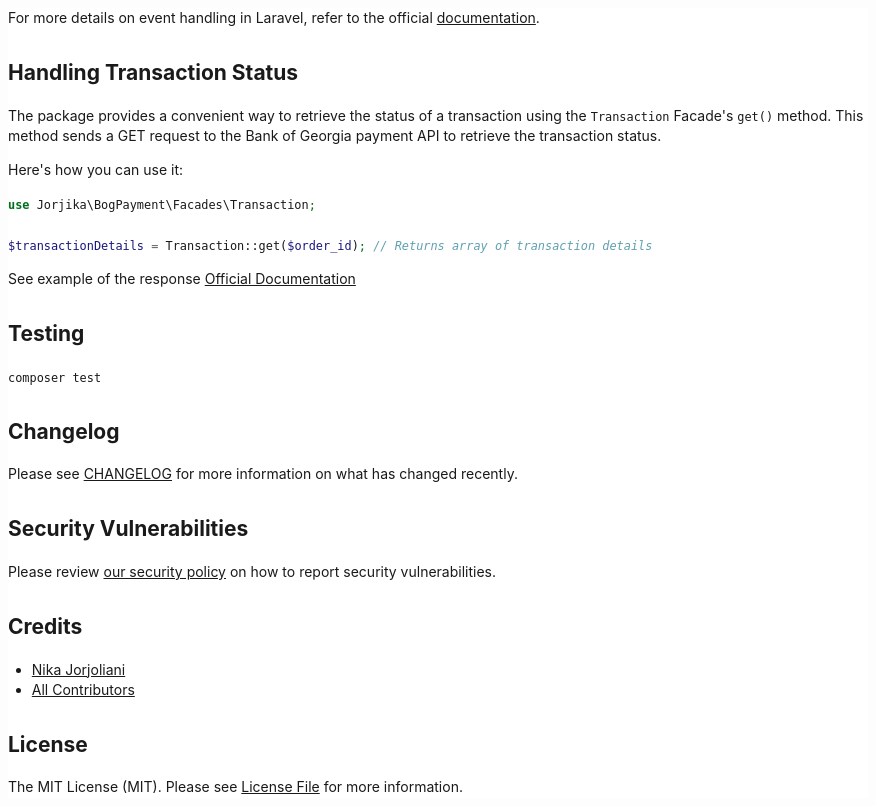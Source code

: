 For more details on event handling in Laravel, refer to the official [documentation](https://laravel.com/docs/11.x/events#event-discovery).
   

## Handling Transaction Status

The package provides a convenient way to retrieve the status of a transaction using the `Transaction` Facade's `get()` method. This method sends a GET request to the Bank of Georgia payment API to retrieve the transaction status.

Here's how you can use it:

```php
use Jorjika\BogPayment\Facades\Transaction;

$transactionDetails = Transaction::get($order_id); // Returns array of transaction details
```

See example of the response [Official Documentation](https://api.bog.ge/docs/payments/standard-process/get-payment-details)


## Testing

```bash
composer test
```

## Changelog

Please see [CHANGELOG](CHANGELOG.md) for more information on what has changed recently.

## Security Vulnerabilities

Please review [our security policy](../../security/policy) on how to report security vulnerabilities.

## Credits

- [Nika Jorjoliani](https://github.com/nikajorjika)
- [All Contributors](../../contributors)

## License

The MIT License (MIT). Please see [License File](LICENSE.md) for more information.
